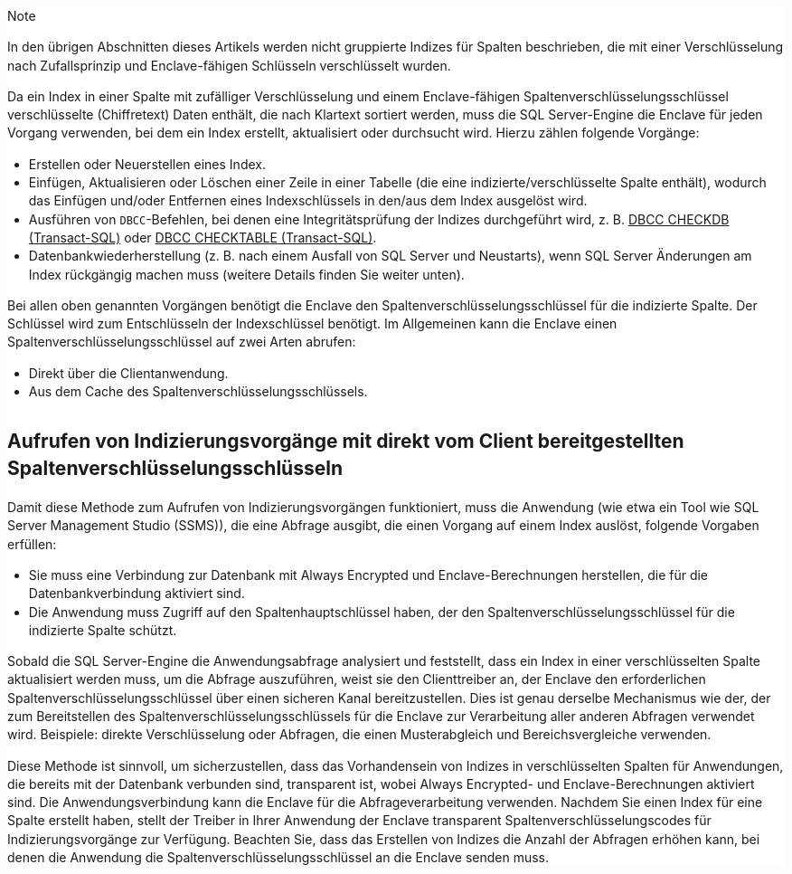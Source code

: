 > [!NOTE]
> In den übrigen Abschnitten dieses Artikels werden nicht gruppierte Indizes für Spalten beschrieben, die mit einer Verschlüsselung nach Zufallsprinzip und Enclave-fähigen Schlüsseln verschlüsselt wurden.

Da ein Index in einer Spalte mit zufälliger Verschlüsselung und einem Enclave-fähigen Spaltenverschlüsselungsschlüssel verschlüsselte (Chiffretext) Daten enthält, die nach Klartext sortiert werden, muss die SQL Server-Engine die Enclave für jeden Vorgang verwenden, bei dem ein Index erstellt, aktualisiert oder durchsucht wird. Hierzu zählen folgende Vorgänge:

- Erstellen oder Neuerstellen eines Index.
- Einfügen, Aktualisieren oder Löschen einer Zeile in einer Tabelle (die eine indizierte/verschlüsselte Spalte enthält), wodurch das Einfügen und/oder Entfernen eines Indexschlüssels in den/aus dem Index ausgelöst wird.
- Ausführen von `DBCC`-Befehlen, bei denen eine Integritätsprüfung der Indizes durchgeführt wird, z. B. [DBCC CHECKDB (Transact-SQL)](../../../t-sql/database-console-commands/dbcc-checkdb-transact-sql.md) oder [DBCC CHECKTABLE (Transact-SQL)](../../../t-sql/database-console-commands/dbcc-checktable-transact-sql.md).
- Datenbankwiederherstellung (z. B. nach einem Ausfall von SQL Server und Neustarts), wenn SQL Server Änderungen am Index rückgängig machen muss (weitere Details finden Sie weiter unten).

Bei allen oben genannten Vorgängen benötigt die Enclave den Spaltenverschlüsselungsschlüssel für die indizierte Spalte. Der Schlüssel wird zum Entschlüsseln der Indexschlüssel benötigt. Im Allgemeinen kann die Enclave einen Spaltenverschlüsselungsschlüssel auf zwei Arten abrufen:
- Direkt über die Clientanwendung.
- Aus dem Cache des Spaltenverschlüsselungsschlüssels.

## <a name="invoke-indexing-operations-with-column-encryption-keys-provided-directly-by-the-client"></a>Aufrufen von Indizierungsvorgänge mit direkt vom Client bereitgestellten Spaltenverschlüsselungsschlüsseln
Damit diese Methode zum Aufrufen von Indizierungsvorgängen funktioniert, muss die Anwendung (wie etwa ein Tool wie SQL Server Management Studio (SSMS)), die eine Abfrage ausgibt, die einen Vorgang auf einem Index auslöst, folgende Vorgaben erfüllen:

- Sie muss eine Verbindung zur Datenbank mit Always Encrypted und Enclave-Berechnungen herstellen, die für die Datenbankverbindung aktiviert sind.
- Die Anwendung muss Zugriff auf den Spaltenhauptschlüssel haben, der den Spaltenverschlüsselungsschlüssel für die indizierte Spalte schützt.

Sobald die SQL Server-Engine die Anwendungsabfrage analysiert und feststellt, dass ein Index in einer verschlüsselten Spalte aktualisiert werden muss, um die Abfrage auszuführen, weist sie den Clienttreiber an, der Enclave den erforderlichen Spaltenverschlüsselungsschlüssel über einen sicheren Kanal bereitzustellen. Dies ist genau derselbe Mechanismus wie der, der zum Bereitstellen des Spaltenverschlüsselungsschlüssels für die Enclave zur Verarbeitung aller anderen Abfragen verwendet wird. Beispiele: direkte Verschlüsselung oder Abfragen, die einen Musterabgleich und Bereichsvergleiche verwenden.

Diese Methode ist sinnvoll, um sicherzustellen, dass das Vorhandensein von Indizes in verschlüsselten Spalten für Anwendungen, die bereits mit der Datenbank verbunden sind, transparent ist, wobei Always Encrypted- und Enclave-Berechnungen aktiviert sind. Die Anwendungsverbindung kann die Enclave für die Abfrageverarbeitung verwenden. Nachdem Sie einen Index für eine Spalte erstellt haben, stellt der Treiber in Ihrer Anwendung der Enclave transparent Spaltenverschlüsselungscodes für Indizierungsvorgänge zur Verfügung. Beachten Sie, dass das Erstellen von Indizes die Anzahl der Abfragen erhöhen kann, bei denen die Anwendung die Spaltenverschlüsselungsschlüssel an die Enclave senden muss.
